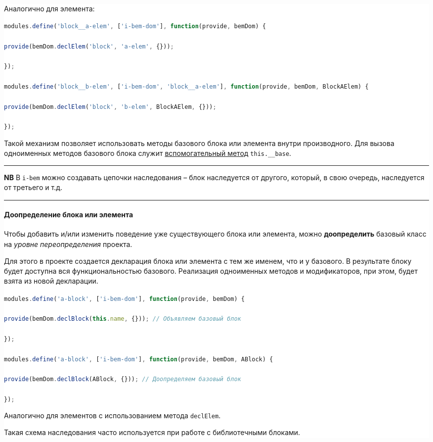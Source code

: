 Аналогично для элемента:

```js
modules.define('block__a-elem', ['i-bem-dom'], function(provide, bemDom) {

provide(bemDom.declElem('block', 'a-elem', {}));

});

modules.define('block__b-elem', ['i-bem-dom', 'block__a-elem'], function(provide, bemDom, BlockAElem) {

provide(bemDom.declElem('block', 'b-elem', BlockAElem, {}));

});
```

Такой механизм позволяет использовать методы базового блока или элемента внутри производного.
Для вызова одноименных методов базового блока служит [вспомогательный метод](i-bem-js-context.ru.md#spec-fields) `this.__base`.

***

**NB** В `i-bem` можно создавать цепочки наследования – блок наследуется от другого, который, в свою очередь, наследуется от третьего и т.д.

***

<a name="inher-over"></a>
#### Доопределение блока или элемента

Чтобы добавить и/или изменить поведение уже существующего блока или элемента, можно **доопределить** базовый класс на *уровне переопределения* проекта.

Для этого в проекте создается декларация блока или элемента с тем же именем, что и у базового. В результате блоку будет доступна вся функциональностью базового.
Реализация одноименных методов и модификаторов, при этом, будет взята из новой декларации.

```js
modules.define('a-block', ['i-bem-dom'], function(provide, bemDom) {

provide(bemDom.declBlock(this.name, {})); // Объявляем базовый блок

});

modules.define('a-block', ['i-bem-dom'], function(provide, bemDom, ABlock) {

provide(bemDom.declBlock(ABlock, {})); // Доопределяем базовый блок

});
```

Аналогично для элементов с использованием метода `declElem`.

Такая схема наследования часто используется при работе с библиотечными блоками.


[ym]: https://github.com/ymaps/modules
[i-bem]: https://ru.bem.info/libs/bem-core/current/desktop/i-bem/jsdoc/
[i-bem-dom]: https://ru.bem.info/libs/bem-core/current/desktop/i-bem-dom/jsdoc/
[decl]: ./i-bem-js-decl.ru.md
[context]: ./i-bem-js-context.ru.md
[states]: ./i-bem-js-states.ru.md